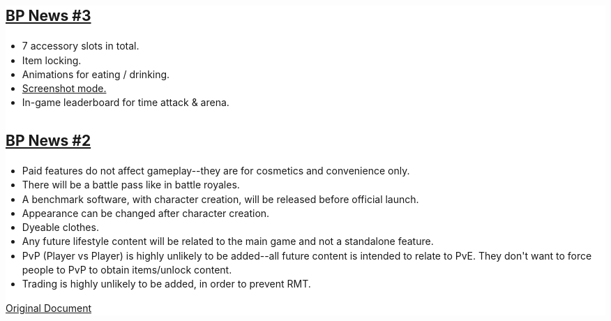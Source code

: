 ## [BP News #3](https://www.youtube.com/watch?v=FW4CmTKxUak)
- 7 accessory slots in total.
- Item locking.
- Animations for eating / drinking.
- [Screenshot mode.](https://twitter.com/BLUEPROTOCOL_JP/status/1375356851479543808)
- In-game leaderboard for time attack & arena.

## [BP News #2](https://www.youtube.com/watch?v=z86jJZTKrhw)
- Paid features do not affect gameplay--they are for cosmetics and convenience only.
- There will be a battle pass like in battle royales.
- A benchmark software, with character creation, will be released before official launch.
- Appearance can be changed after character creation.
- Dyeable clothes.
- Any future lifestyle content will be related to the main game and not a standalone feature.
- PvP (Player vs Player) is highly unlikely to be added--all future content is intended to relate to PvE. They don't want to force people to PvP to obtain items/unlock content.
- Trading is highly unlikely to be added, in order to prevent RMT.

[Original Document](https://docs.google.com/document/d/1K2z4NwMMLzvBP9CaQBOtrQEnAVNJNghonumngR_dSgM/edit)